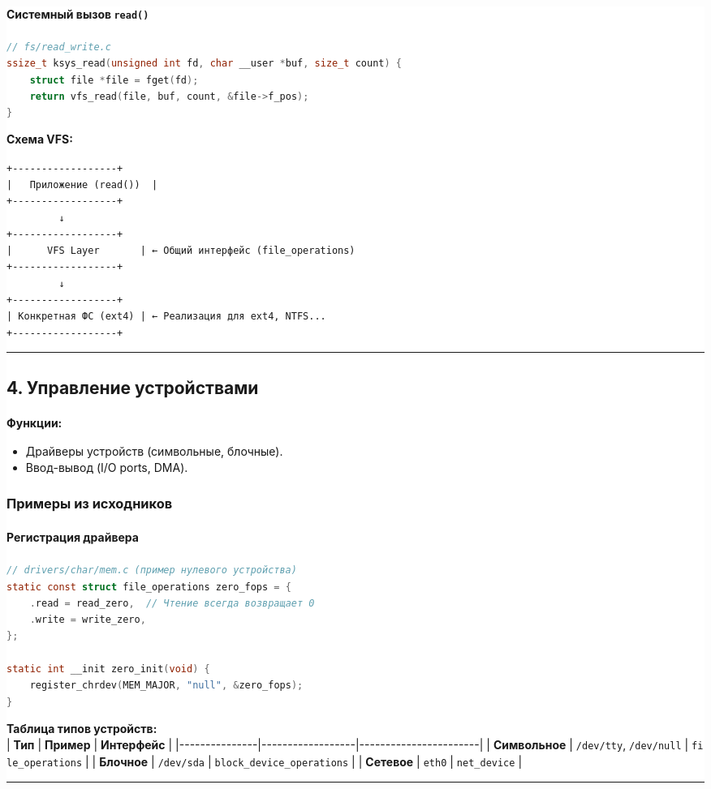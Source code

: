 
#### **Системный вызов `read()`**  
```c
// fs/read_write.c
ssize_t ksys_read(unsigned int fd, char __user *buf, size_t count) {
    struct file *file = fget(fd);
    return vfs_read(file, buf, count, &file->f_pos);
}
```

**Схема VFS:**  
```
+------------------+
|   Приложение (read())  |
+------------------+
         ↓
+------------------+
|      VFS Layer       | ← Общий интерфейс (file_operations)
+------------------+
         ↓
+------------------+
| Конкретная ФС (ext4) | ← Реализация для ext4, NTFS...
+------------------+
```

---

## **4. Управление устройствами**  
**Функции:**  
- Драйверы устройств (символьные, блочные).  
- Ввод-вывод (I/O ports, DMA).  

### **Примеры из исходников**  
#### **Регистрация драйвера**  
```c
// drivers/char/mem.c (пример нулевого устройства)
static const struct file_operations zero_fops = {
    .read = read_zero,  // Чтение всегда возвращает 0
    .write = write_zero,
};

static int __init zero_init(void) {
    register_chrdev(MEM_MAJOR, "null", &zero_fops);
}
```

**Таблица типов устройств:**  
| **Тип**        | **Пример**       | **Интерфейс**          |
|---------------|------------------|-----------------------|
| **Символьное** | `/dev/tty`, `/dev/null` | `file_operations` |
| **Блочное**    | `/dev/sda`       | `block_device_operations` |
| **Сетевое**    | `eth0`           | `net_device`         |

---